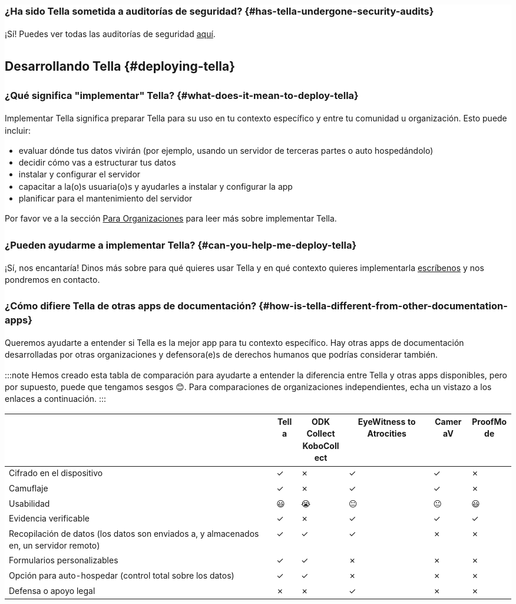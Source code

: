 ### ¿Ha sido Tella sometida a auditorías de seguridad? {#has-tella-undergone-security-audits}

¡Sí! Puedes ver todas las auditorías de seguridad [aquí](/security-and-privacy#security-audits).

## Desarrollando Tella {#deploying-tella}

### ¿Qué significa "implementar" Tella? {#what-does-it-mean-to-deploy-tella}

Implementar Tella significa preparar Tella para su uso en tu contexto específico y entre tu comunidad u organización. Esto puede incluir:

-   evaluar dónde tus datos vivirán (por ejemplo, usando un servidor de terceras partes o auto hospedándolo)
-   decidir cómo vas a estructurar tus datos
-   instalar y configurar el servidor
-   capacitar a la(o)s usuaria(o)s y ayudarles a instalar y configurar la app
-   planificar para el mantenimiento del servidor

Por favor ve a la sección [Para Organizaciones](/for-organizations) para leer más sobre implementar Tella.

### ¿Pueden ayudarme a implementar Tella? {#can-you-help-me-deploy-tella}

¡Sí, nos encantaría! Dinos más sobre para qué quieres usar Tella y en qué contexto quieres implementarla [escríbenos](/contact-us) y nos pondremos en contacto.

### ¿Cómo difiere Tella de otras apps de documentación? {#how-is-tella-different-from-other-documentation-apps}

Queremos ayudarte a entender si Tella es la mejor app para tu contexto específico. Hay otras apps de documentación desarrolladas por otras organizaciones y defensora(e)s de derechos humanos que podrías considerar también.

:::note
Hemos creado esta tabla de comparación para ayudarte a entender la diferencia entre Tella y otras apps disponibles, pero por supuesto, puede que tengamos sesgos 😊. Para comparaciones de organizaciones independientes, echa un vistazo a los enlaces a continuación.
:::

| | Tella | ODK Collect<br />KoboCollect| EyeWitness to Atrocities | CameraV | ProofMode |
| --------------------------------------------------- | --------------------------- | ---------------------------------- | ---------------------------------- | ------------------------------------------------ | ------------------------------------------------ |
| Cifrado en el dispositivo |✓|✗|✓|✓|✗|
| Camuflaje|✓|✗|✓|✓|✗|
| Usabilidad| 😃 | 😭 | 😐 | 😐 | 😃 |
| Evidencia verificable|✓|✗|✓|✓|✓|
| Recopilación de datos (los datos son enviados a, y almacenados en, un servidor remoto) | ✓ |✓|✓|✗|✗|
| Formularios personalizables |✓|✓|✗|✗|✗|
| Opción para auto-hospedar (control total sobre los datos)|✓|✓|✗|✗|✗|
| Defensa o apoyo legal|✗|✗|✓|✗| ✗|
